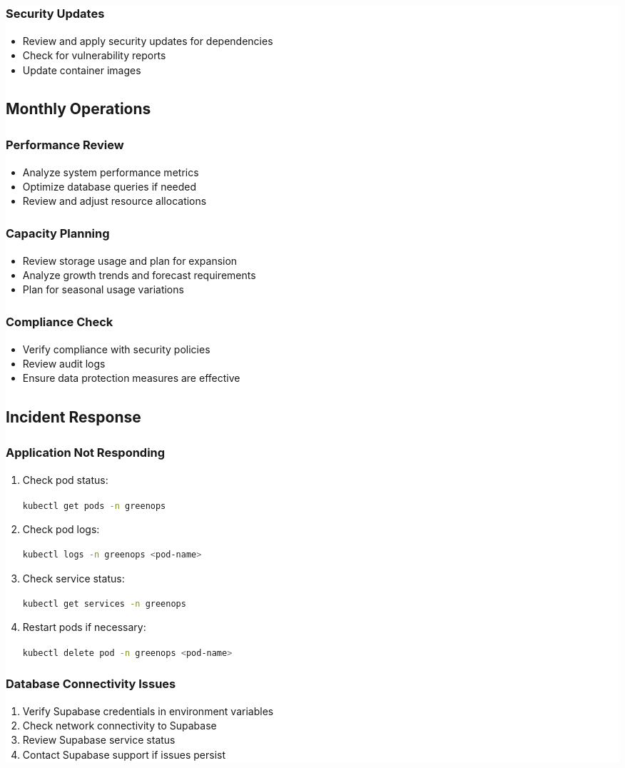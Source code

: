 ### Security Updates
- Review and apply security updates for dependencies
- Check for vulnerability reports
- Update container images

## Monthly Operations

### Performance Review
- Analyze system performance metrics
- Optimize database queries if needed
- Review and adjust resource allocations

### Capacity Planning
- Review storage usage and plan for expansion
- Analyze growth trends and forecast requirements
- Plan for seasonal usage variations

### Compliance Check
- Verify compliance with security policies
- Review audit logs
- Ensure data protection measures are effective

## Incident Response

### Application Not Responding
1. Check pod status:
   ```bash
   kubectl get pods -n greenops
   ```

2. Check pod logs:
   ```bash
   kubectl logs -n greenops <pod-name>
   ```

3. Check service status:
   ```bash
   kubectl get services -n greenops
   ```

4. Restart pods if necessary:
   ```bash
   kubectl delete pod -n greenops <pod-name>
   ```

### Database Connectivity Issues
1. Verify Supabase credentials in environment variables
2. Check network connectivity to Supabase
3. Review Supabase service status
4. Contact Supabase support if issues persist

